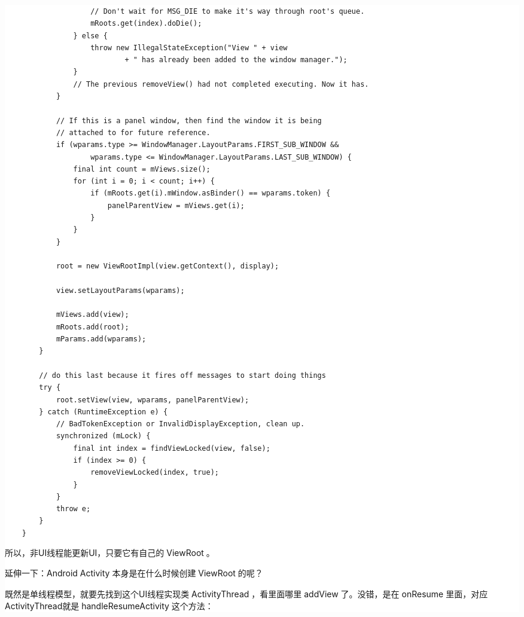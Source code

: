 ```
                    // Don't wait for MSG_DIE to make it's way through root's queue.
                    mRoots.get(index).doDie();
                } else {
                    throw new IllegalStateException("View " + view
                            + " has already been added to the window manager.");
                }
                // The previous removeView() had not completed executing. Now it has.
            }

            // If this is a panel window, then find the window it is being
            // attached to for future reference.
            if (wparams.type >= WindowManager.LayoutParams.FIRST_SUB_WINDOW &&
                    wparams.type <= WindowManager.LayoutParams.LAST_SUB_WINDOW) {
                final int count = mViews.size();
                for (int i = 0; i < count; i++) {
                    if (mRoots.get(i).mWindow.asBinder() == wparams.token) {
                        panelParentView = mViews.get(i);
                    }
                }
            }

            root = new ViewRootImpl(view.getContext(), display);

            view.setLayoutParams(wparams);

            mViews.add(view);
            mRoots.add(root);
            mParams.add(wparams);
        }

        // do this last because it fires off messages to start doing things
        try {
            root.setView(view, wparams, panelParentView);
        } catch (RuntimeException e) {
            // BadTokenException or InvalidDisplayException, clean up.
            synchronized (mLock) {
                final int index = findViewLocked(view, false);
                if (index >= 0) {
                    removeViewLocked(index, true);
                }
            }
            throw e;
        }
    }
```


所以，非UI线程能更新UI，只要它有自己的 ViewRoot 。

延伸一下：Android Activity 本身是在什么时候创建 ViewRoot 的呢？

既然是单线程模型，就要先找到这个UI线程实现类 ActivityThread ，看里面哪里 addView 了。没错，是在 onResume 里面，对应ActivityThread就是 handleResumeActivity 这个方法：
